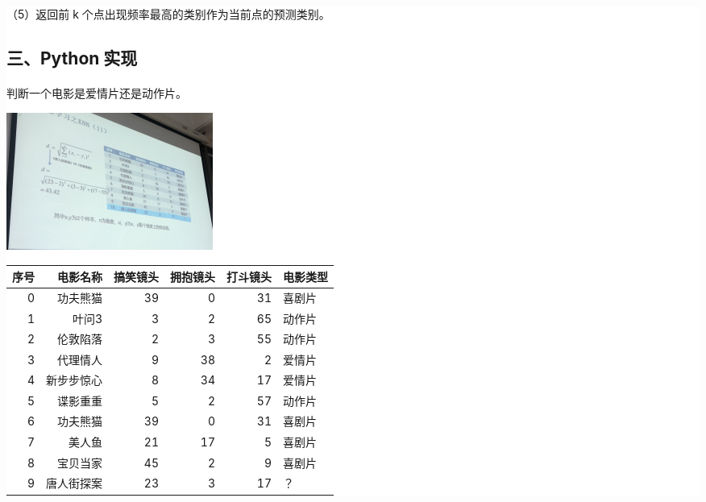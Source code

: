 （5）返回前 k 个点出现频率最高的类别作为当前点的预测类别。

## 三、Python 实现

判断一个电影是爱情片还是动作片。

<img src="./01.assets/WechatIMG483.jpeg" alt="WechatIMG483" style="zoom: 25%;" />

| 序号 |   电影名称 | 搞笑镜头 | 拥抱镜头 | 打斗镜头 | 电影类型 |
| ---: | ---------: | -------: | -------: | -------: | -------- |
|    0 |   功夫熊猫 |       39 |        0 |       31 | 喜剧片   |
|    1 |      叶问3 |        3 |        2 |       65 | 动作片   |
|    2 |   伦敦陷落 |        2 |        3 |       55 | 动作片   |
|    3 |   代理情人 |        9 |       38 |        2 | 爱情片   |
|    4 | 新步步惊心 |        8 |       34 |       17 | 爱情片   |
|    5 |   谍影重重 |        5 |        2 |       57 | 动作片   |
|    6 |   功夫熊猫 |       39 |        0 |       31 | 喜剧片   |
|    7 |     美人鱼 |       21 |       17 |        5 | 喜剧片   |
|    8 |   宝贝当家 |       45 |        2 |        9 | 喜剧片   |
|    9 | 唐人街探案 |       23 |        3 |       17 | ？       |
